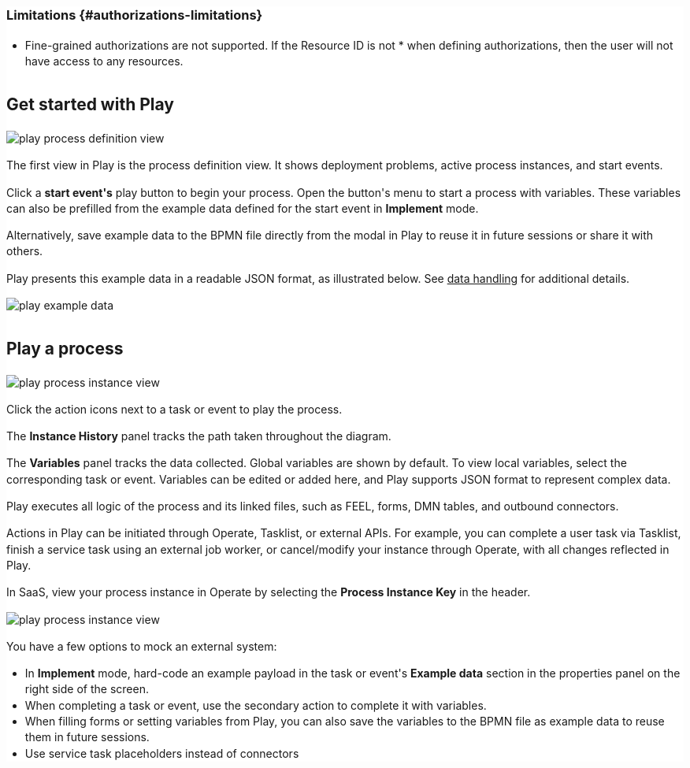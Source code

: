 ### Limitations {#authorizations-limitations}

- Fine-grained authorizations are not supported. If the Resource ID is not \* when defining authorizations, then the user will not have access to any resources.

## Get started with Play

![play process definition view](img/play-definition.png)

The first view in Play is the process definition view. It shows deployment problems, active process instances, and start events.

Click a **start event's** play button to begin your process. Open the button's menu to start a process with variables. These variables can also be prefilled from the example data defined for the start event in **Implement** mode.

Alternatively, save example data to the BPMN file directly from the modal in Play to reuse it in future sessions or share it with others.

Play presents this example data in a readable JSON format, as illustrated below. See [data handling](/components/modeler/data-handling.md) for additional details.

![play example data](img/play-example-data.png)

## Play a process

![play process instance view](img/play-instance.png)

Click the action icons next to a task or event to play the process.

The **Instance History** panel tracks the path taken throughout the diagram.

The **Variables** panel tracks the data collected. Global variables are shown by default. To view local variables, select the corresponding task or event. Variables can be edited or added here, and Play supports JSON format to represent complex data.

Play executes all logic of the process and its linked files, such as FEEL, forms, DMN tables, and outbound connectors.

Actions in Play can be initiated through Operate, Tasklist, or external APIs. For example, you can complete a user task via Tasklist, finish a service task using an external job worker, or cancel/modify your instance through Operate, with all changes reflected in Play.

In SaaS, view your process instance in Operate by selecting the **Process Instance Key** in the header.

![play process instance view](img/play-view-process-instance.png)

You have a few options to mock an external system:

- In **Implement** mode, hard-code an example payload in the task or event's **Example data** section in the properties panel on the right side of the screen.
- When completing a task or event, use the secondary action to complete it with variables.
- When filling forms or setting variables from Play, you can also save the variables to the BPMN file as example data to reuse them in future sessions.
- Use service task placeholders instead of connectors
